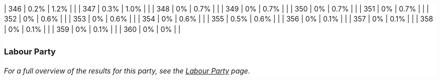 | 346 | 0.2% | 1.2% |  |
| 347 | 0.3% | 1.0% |  |
| 348 | 0% | 0.7% |  |
| 349 | 0% | 0.7% |  |
| 350 | 0% | 0.7% |  |
| 351 | 0% | 0.7% |  |
| 352 | 0% | 0.6% |  |
| 353 | 0% | 0.6% |  |
| 354 | 0% | 0.6% |  |
| 355 | 0.5% | 0.6% |  |
| 356 | 0% | 0.1% |  |
| 357 | 0% | 0.1% |  |
| 358 | 0% | 0.1% |  |
| 359 | 0% | 0.1% |  |
| 360 | 0% | 0% |  |

### Labour Party

*For a full overview of the results for this party, see the [Labour Party](party-labourparty.html) page.*
